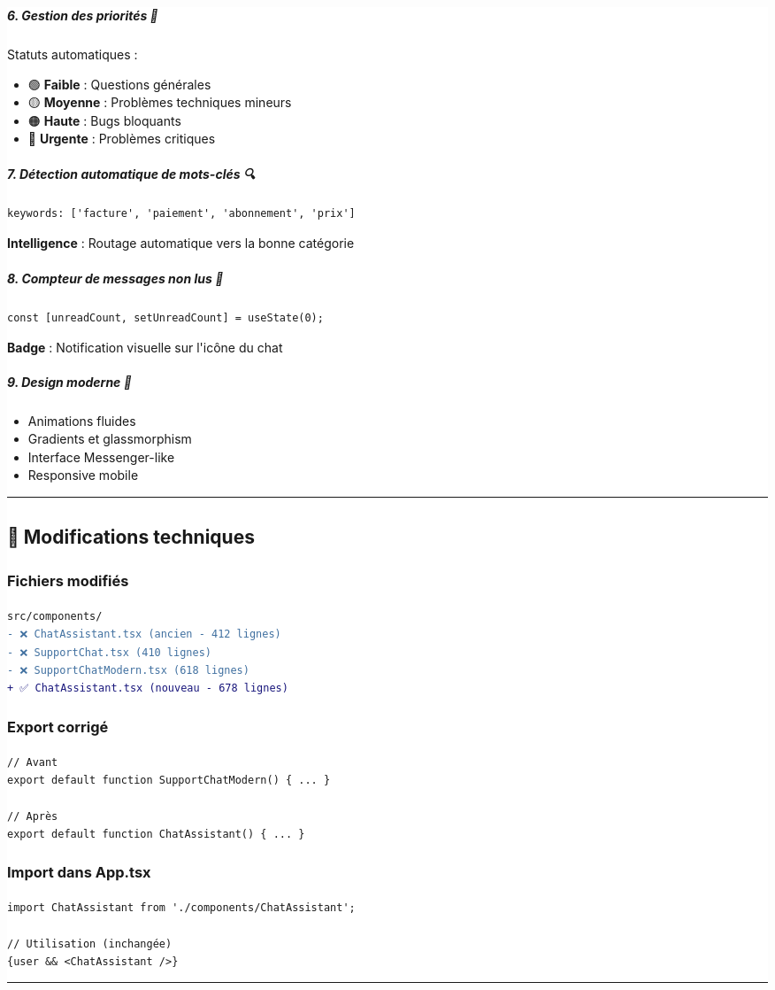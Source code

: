 ##### 6. **Gestion des priorités 🚨**
Statuts automatiques :
- 🟢 **Faible** : Questions générales
- 🟡 **Moyenne** : Problèmes techniques mineurs
- 🟠 **Haute** : Bugs bloquants
- 🔴 **Urgente** : Problèmes critiques

##### 7. **Détection automatique de mots-clés 🔍**
```tsx
keywords: ['facture', 'paiement', 'abonnement', 'prix']
```
**Intelligence** : Routage automatique vers la bonne catégorie

##### 8. **Compteur de messages non lus 💬**
```tsx
const [unreadCount, setUnreadCount] = useState(0);
```
**Badge** : Notification visuelle sur l'icône du chat

##### 9. **Design moderne 🎨**
- Animations fluides
- Gradients et glassmorphism
- Interface Messenger-like
- Responsive mobile

---

## 🔧 Modifications techniques

### Fichiers modifiés
```diff
src/components/
- ❌ ChatAssistant.tsx (ancien - 412 lignes)
- ❌ SupportChat.tsx (410 lignes)
- ❌ SupportChatModern.tsx (618 lignes)
+ ✅ ChatAssistant.tsx (nouveau - 678 lignes)
```

### Export corrigé
```tsx
// Avant
export default function SupportChatModern() { ... }

// Après
export default function ChatAssistant() { ... }
```

### Import dans App.tsx
```tsx
import ChatAssistant from './components/ChatAssistant';

// Utilisation (inchangée)
{user && <ChatAssistant />}
```

---